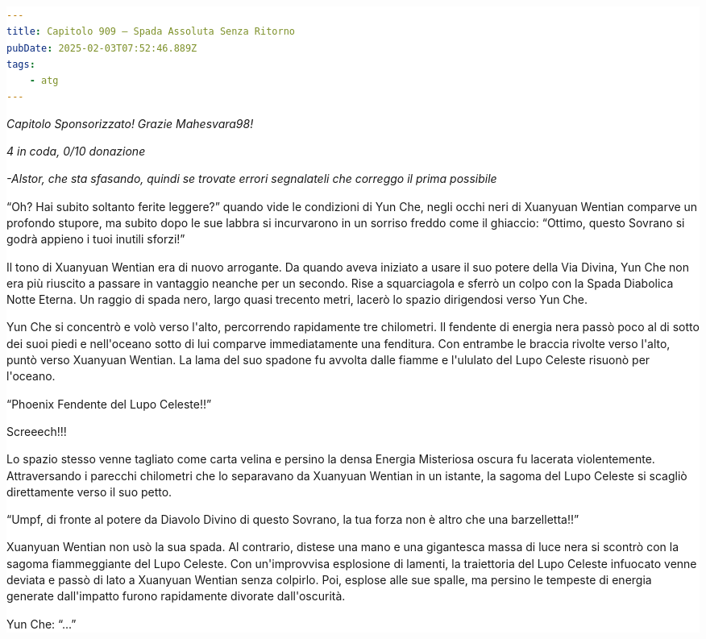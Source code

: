 ```yaml
---
title: Capitolo 909 – Spada Assoluta Senza Ritorno
pubDate: 2025-02-03T07:52:46.889Z
tags:
    - atg
---
```



<em>Capitolo Sponsorizzato! Grazie Mahesvara98!</em>


<em>4 in coda, 0/10 donazione</em>


<em>-Alstor, che sta sfasando, quindi se trovate errori segnalateli che correggo il prima possibile</em>






“Oh? Hai subito soltanto ferite leggere?” quando vide le condizioni di Yun Che, negli occhi neri di Xuanyuan Wentian comparve un profondo stupore, ma subito dopo le sue labbra si incurvarono in un sorriso freddo come il ghiaccio: “Ottimo, questo Sovrano si godrà appieno i tuoi inutili sforzi!”


Il tono di Xuanyuan Wentian era di nuovo arrogante. Da quando aveva iniziato a usare il suo potere della Via Divina, Yun Che non era più riuscito a passare in vantaggio neanche per un secondo. Rise a squarciagola e sferrò un colpo con la Spada Diabolica Notte Eterna. Un raggio di spada nero, largo quasi trecento metri, lacerò lo spazio dirigendosi verso Yun Che.


Yun Che si concentrò e volò verso l'alto, percorrendo rapidamente tre chilometri. Il fendente di energia nera passò poco al di sotto dei suoi piedi e nell'oceano sotto di lui comparve immediatamente una fenditura. Con entrambe le braccia rivolte verso l'alto, puntò verso Xuanyuan Wentian. La lama del suo spadone fu avvolta dalle fiamme e l'ululato del Lupo Celeste risuonò per l'oceano.


“Phoenix Fendente del Lupo Celeste!!”


Screeech!!!


Lo spazio stesso venne tagliato come carta velina e persino la densa Energia Misteriosa oscura fu lacerata violentemente. Attraversando i parecchi chilometri che lo separavano da Xuanyuan Wentian in un istante, la sagoma del Lupo Celeste si scagliò direttamente verso il suo petto.


“Umpf, di fronte al potere da Diavolo Divino di questo Sovrano, la tua forza non è altro che una barzelletta!!”


Xuanyuan Wentian non usò la sua spada. Al contrario, distese una mano e una gigantesca massa di luce nera si scontrò con la sagoma fiammeggiante del Lupo Celeste. Con un'improvvisa esplosione di lamenti, la traiettoria del Lupo Celeste infuocato venne deviata e passò di lato a Xuanyuan Wentian senza colpirlo. Poi, esplose alle sue spalle, ma persino le tempeste di energia generate dall'impatto furono rapidamente divorate dall'oscurità.


Yun Che: “...”
